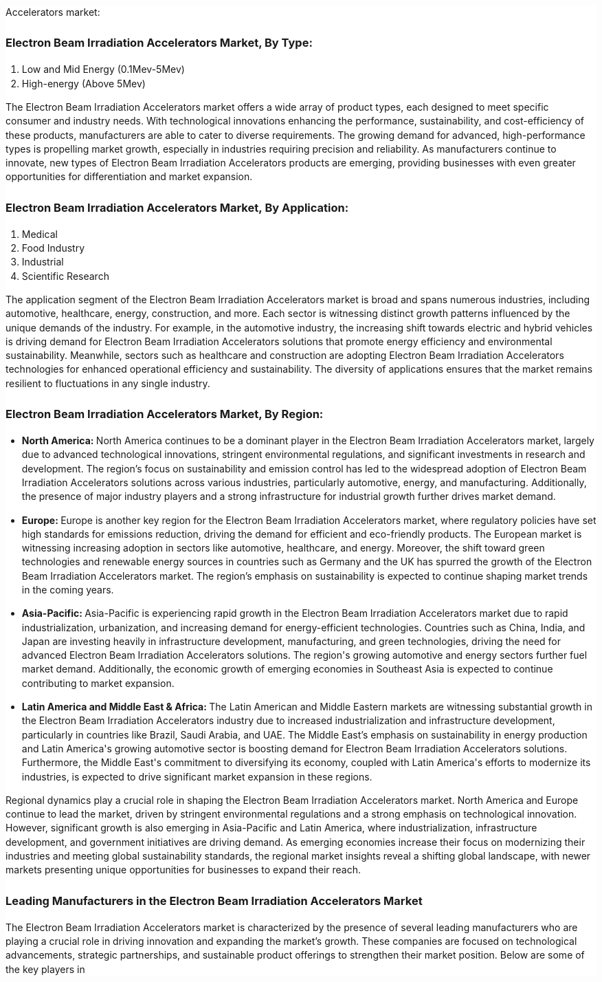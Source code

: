 Accelerators market:</p><h3><strong>Electron Beam Irradiation Accelerators Market, By Type:<br /></strong></h3><ol><li>Low and Mid Energy (0.1Mev-5Mev)<li> High-energy (Above 5Mev)</li></ol><p>The Electron Beam Irradiation Accelerators market offers a wide array of product types, each designed to meet specific consumer and industry needs. With technological innovations enhancing the performance, sustainability, and cost-efficiency of these products, manufacturers are able to cater to diverse requirements. The growing demand for advanced, high-performance types is propelling market growth, especially in industries requiring precision and reliability. As manufacturers continue to innovate, new types of Electron Beam Irradiation Accelerators products are emerging, providing businesses with even greater opportunities for differentiation and market expansion.</p><h3>Electron Beam Irradiation Accelerators Market,&nbsp;By Application:</h3><ol><li>Medical<li> Food Industry<li> Industrial<li> Scientific Research</li></ol><p>The application segment of the Electron Beam Irradiation Accelerators market is broad and spans numerous industries, including automotive, healthcare, energy, construction, and more. Each sector is witnessing distinct growth patterns influenced by the unique demands of the industry. For example, in the automotive industry, the increasing shift towards electric and hybrid vehicles is driving demand for Electron Beam Irradiation Accelerators solutions that promote energy efficiency and environmental sustainability. Meanwhile, sectors such as healthcare and construction are adopting Electron Beam Irradiation Accelerators technologies for enhanced operational efficiency and sustainability. The diversity of applications ensures that the market remains resilient to fluctuations in any single industry.</p><h3>Electron Beam Irradiation Accelerators Market, By Region:</h3><ul><li><p><strong>North America:&nbsp;</strong>North America continues to be a dominant player in the Electron Beam Irradiation Accelerators market, largely due to advanced technological innovations, stringent environmental regulations, and significant investments in research and development. The region&rsquo;s focus on sustainability and emission control has led to the widespread adoption of Electron Beam Irradiation Accelerators solutions across various industries, particularly automotive, energy, and manufacturing. Additionally, the presence of major industry players and a strong infrastructure for industrial growth further drives market demand.</p></li><li><p><strong><strong>Europe:&nbsp;</strong></strong>Europe is another key region for the Electron Beam Irradiation Accelerators market, where regulatory policies have set high standards for emissions reduction, driving the demand for efficient and eco-friendly products. The European market is witnessing increasing adoption in sectors like automotive, healthcare, and energy. Moreover, the shift toward green technologies and renewable energy sources in countries such as Germany and the UK has spurred the growth of the Electron Beam Irradiation Accelerators market. The region&rsquo;s emphasis on sustainability is expected to continue shaping market trends in the coming years.</p></li><li><p><strong><strong>Asia-Pacific:&nbsp;</strong></strong>Asia-Pacific is experiencing rapid growth in the Electron Beam Irradiation Accelerators market due to rapid industrialization, urbanization, and increasing demand for energy-efficient technologies. Countries such as China, India, and Japan are investing heavily in infrastructure development, manufacturing, and green technologies, driving the need for advanced Electron Beam Irradiation Accelerators solutions. The region's growing automotive and energy sectors further fuel market demand. Additionally, the economic growth of emerging economies in Southeast Asia is expected to continue contributing to market expansion.</p></li><li><p><strong><strong>Latin America and Middle East &amp; Africa:&nbsp;</strong></strong>The Latin American and Middle Eastern markets are witnessing substantial growth in the Electron Beam Irradiation Accelerators industry due to increased industrialization and infrastructure development, particularly in countries like Brazil, Saudi Arabia, and UAE. The Middle East&rsquo;s emphasis on sustainability in energy production and Latin America's growing automotive sector is boosting demand for Electron Beam Irradiation Accelerators solutions. Furthermore, the Middle East's commitment to diversifying its economy, coupled with Latin America's efforts to modernize its industries, is expected to drive significant market expansion in these regions.</p></li></ul><p>Regional dynamics play a crucial role in shaping the Electron Beam Irradiation Accelerators market. North America and Europe continue to lead the market, driven by stringent environmental regulations and a strong emphasis on technological innovation. However, significant growth is also emerging in Asia-Pacific and Latin America, where industrialization, infrastructure development, and government initiatives are driving demand. As emerging economies increase their focus on modernizing their industries and meeting global sustainability standards, the regional market insights reveal a shifting global landscape, with newer markets presenting unique opportunities for businesses to expand their reach.</p><h3><strong>Leading Manufacturers in the Electron Beam Irradiation Accelerators Market</strong></h3><p>The Electron Beam Irradiation Accelerators market is characterized by the presence of several leading manufacturers who are playing a crucial role in driving innovation and expanding the market&rsquo;s growth. These companies are focused on technological advancements, strategic partnerships, and sustainable product offerings to strengthen their market position. Below are some of the key players in